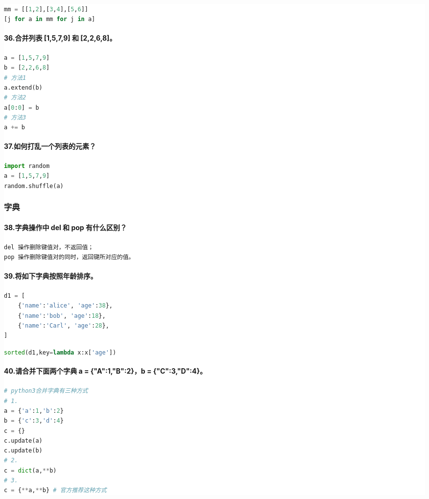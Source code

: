 ```python
mm = [[1,2],[3,4],[5,6]]
[j for a in mm for j in a]
```

#### 36.合并列表 [1,5,7,9] 和 [2,2,6,8]。

```python
a = [1,5,7,9]
b = [2,2,6,8]
# 方法1
a.extend(b)
# 方法2
a[0:0] = b
# 方法3
a += b
```

#### 37.如何打乱一个列表的元素？

```python
import random
a = [1,5,7,9]
random.shuffle(a)
```



### **字典**

#### 38.字典操作中 del 和 pop 有什么区别？

```markdown
del 操作删除键值对，不返回值；
pop 操作删除键值对的同时，返回键所对应的值。
```

#### 39.将如下字典按照年龄排序。

```Python
d1 = [
    {'name':'alice', 'age':38},
    {'name':'bob', 'age':18},
    {'name':'Carl', 'age':28},
]
```

```python
sorted(d1,key=lambda x:x['age'])
```

#### 40.请合并下面两个字典 a = {"A":1,"B":2}，b = {"C":3,"D":4}。

```python
# python3合并字典有三种方式
# 1.
a = {'a':1,'b':2}
b = {'c':3,'d':4}
c = {}
c.update(a)
c.update(b)
# 2.
c = dict(a,**b)
# 3.
c = {**a,**b} # 官方推荐这种方式
```

